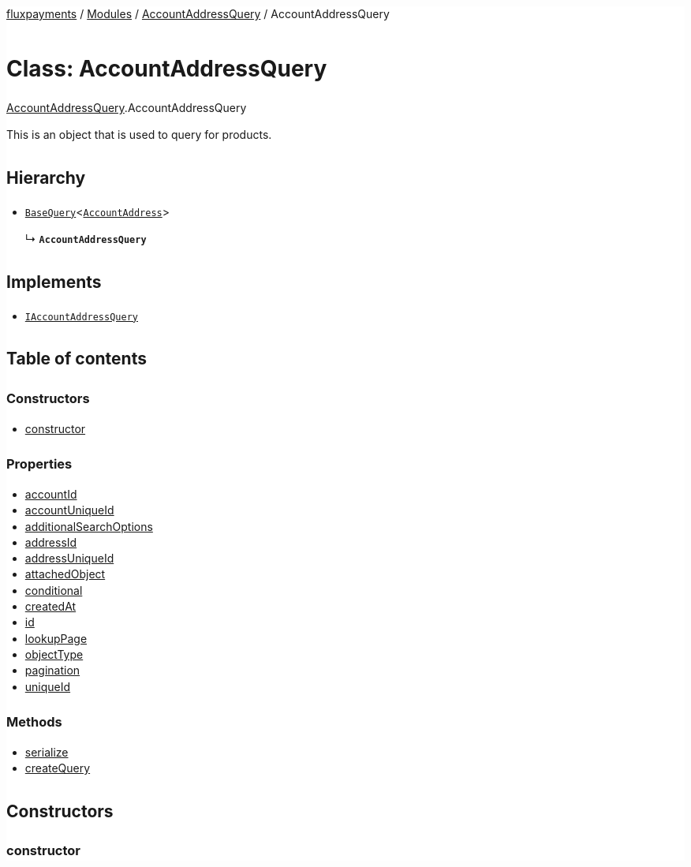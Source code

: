 [fluxpayments](../README.md) / [Modules](../modules.md) / [AccountAddressQuery](../modules/AccountAddressQuery.md) / AccountAddressQuery

# Class: AccountAddressQuery

[AccountAddressQuery](../modules/AccountAddressQuery.md).AccountAddressQuery

This is an object that is used to query for products.

## Hierarchy

- [`BaseQuery`](BaseQuery.BaseQuery.md)\<[`AccountAddress`](AccountAddress.AccountAddress.md)\>

  ↳ **`AccountAddressQuery`**

## Implements

- [`IAccountAddressQuery`](../modules/IAccountAddressQuery.md#iaccountaddressquery)

## Table of contents

### Constructors

- [constructor](AccountAddressQuery.AccountAddressQuery.md#constructor)

### Properties

- [accountId](AccountAddressQuery.AccountAddressQuery.md#accountid)
- [accountUniqueId](AccountAddressQuery.AccountAddressQuery.md#accountuniqueid)
- [additionalSearchOptions](AccountAddressQuery.AccountAddressQuery.md#additionalsearchoptions)
- [addressId](AccountAddressQuery.AccountAddressQuery.md#addressid)
- [addressUniqueId](AccountAddressQuery.AccountAddressQuery.md#addressuniqueid)
- [attachedObject](AccountAddressQuery.AccountAddressQuery.md#attachedobject)
- [conditional](AccountAddressQuery.AccountAddressQuery.md#conditional)
- [createdAt](AccountAddressQuery.AccountAddressQuery.md#createdat)
- [id](AccountAddressQuery.AccountAddressQuery.md#id)
- [lookupPage](AccountAddressQuery.AccountAddressQuery.md#lookuppage)
- [objectType](AccountAddressQuery.AccountAddressQuery.md#objecttype)
- [pagination](AccountAddressQuery.AccountAddressQuery.md#pagination)
- [uniqueId](AccountAddressQuery.AccountAddressQuery.md#uniqueid)

### Methods

- [serialize](AccountAddressQuery.AccountAddressQuery.md#serialize)
- [createQuery](AccountAddressQuery.AccountAddressQuery.md#createquery)

## Constructors

### constructor
